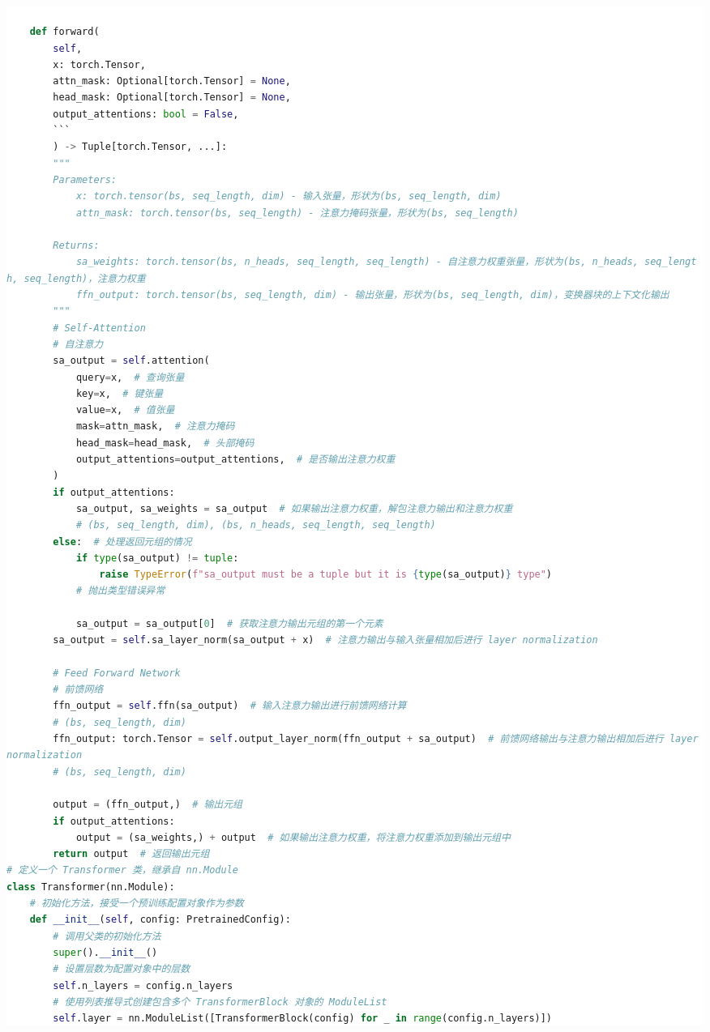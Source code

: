 ```py

    def forward(
        self,
        x: torch.Tensor,
        attn_mask: Optional[torch.Tensor] = None,
        head_mask: Optional[torch.Tensor] = None,
        output_attentions: bool = False,
        ```
        ) -> Tuple[torch.Tensor, ...]:
        """
        Parameters:
            x: torch.tensor(bs, seq_length, dim) - 输入张量，形状为(bs, seq_length, dim)
            attn_mask: torch.tensor(bs, seq_length) - 注意力掩码张量，形状为(bs, seq_length)

        Returns:
            sa_weights: torch.tensor(bs, n_heads, seq_length, seq_length) - 自注意力权重张量，形状为(bs, n_heads, seq_length, seq_length)，注意力权重
            ffn_output: torch.tensor(bs, seq_length, dim) - 输出张量，形状为(bs, seq_length, dim)，变换器块的上下文化输出
        """
        # Self-Attention
        # 自注意力
        sa_output = self.attention(
            query=x,  # 查询张量
            key=x,  # 键张量
            value=x,  # 值张量
            mask=attn_mask,  # 注意力掩码
            head_mask=head_mask,  # 头部掩码
            output_attentions=output_attentions,  # 是否输出注意力权重
        )
        if output_attentions:
            sa_output, sa_weights = sa_output  # 如果输出注意力权重，解包注意力输出和注意力权重
            # (bs, seq_length, dim), (bs, n_heads, seq_length, seq_length)
        else:  # 处理返回元组的情况
            if type(sa_output) != tuple:
                raise TypeError(f"sa_output must be a tuple but it is {type(sa_output)} type")
            # 抛出类型错误异常

            sa_output = sa_output[0]  # 获取注意力输出元组的第一个元素
        sa_output = self.sa_layer_norm(sa_output + x)  # 注意力输出与输入张量相加后进行 layer normalization

        # Feed Forward Network
        # 前馈网络
        ffn_output = self.ffn(sa_output)  # 输入注意力输出进行前馈网络计算
        # (bs, seq_length, dim)
        ffn_output: torch.Tensor = self.output_layer_norm(ffn_output + sa_output)  # 前馈网络输出与注意力输出相加后进行 layer normalization
        # (bs, seq_length, dim)

        output = (ffn_output,)  # 输出元组
        if output_attentions:
            output = (sa_weights,) + output  # 如果输出注意力权重，将注意力权重添加到输出元组中
        return output  # 返回输出元组
# 定义一个 Transformer 类，继承自 nn.Module
class Transformer(nn.Module):
    # 初始化方法，接受一个预训练配置对象作为参数
    def __init__(self, config: PretrainedConfig):
        # 调用父类的初始化方法
        super().__init__()
        # 设置层数为配置对象中的层数
        self.n_layers = config.n_layers
        # 使用列表推导式创建包含多个 TransformerBlock 对象的 ModuleList
        self.layer = nn.ModuleList([TransformerBlock(config) for _ in range(config.n_layers)])
```
